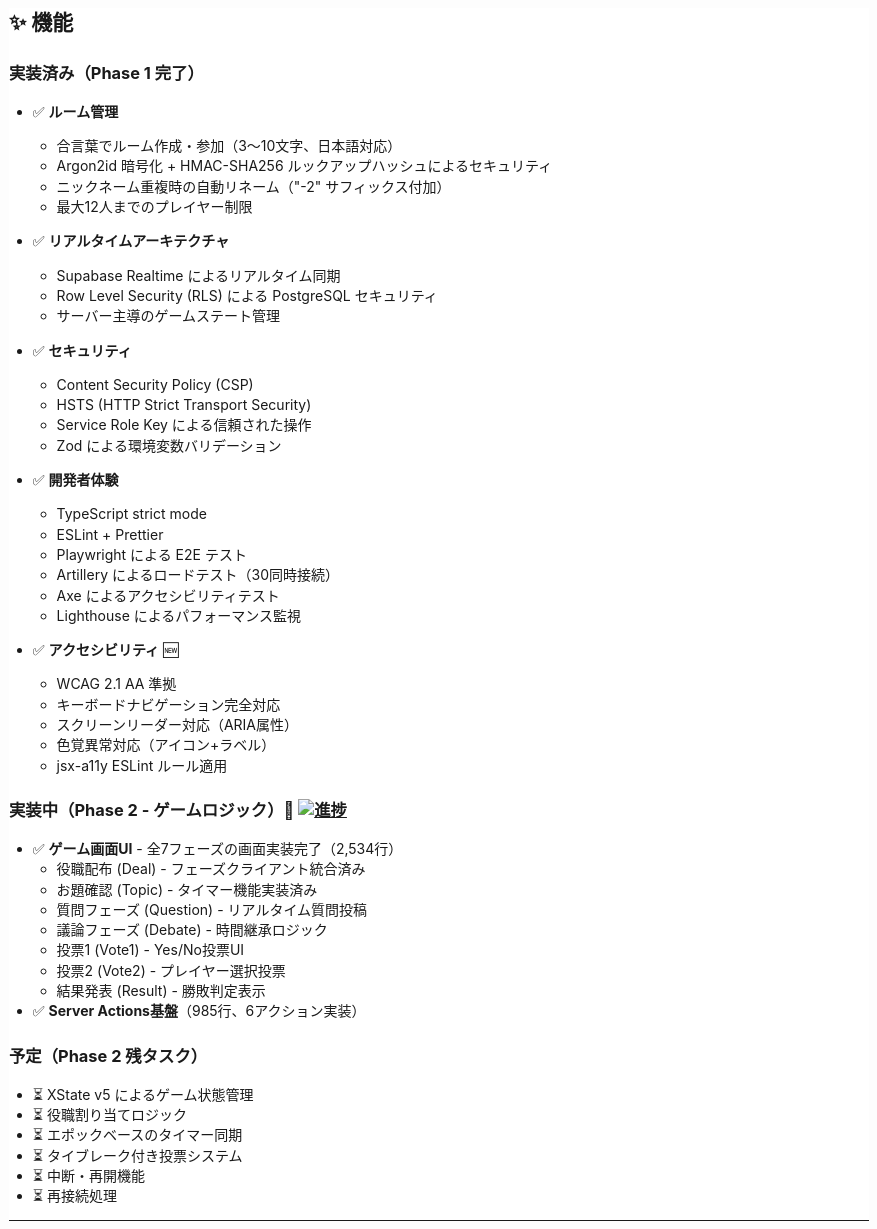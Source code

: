 
## ✨ 機能

### 実装済み（Phase 1 完了）
- ✅ **ルーム管理**
  - 合言葉でルーム作成・参加（3〜10文字、日本語対応）
  - Argon2id 暗号化 + HMAC-SHA256 ルックアップハッシュによるセキュリティ
  - ニックネーム重複時の自動リネーム（"-2" サフィックス付加）
  - 最大12人までのプレイヤー制限

- ✅ **リアルタイムアーキテクチャ**
  - Supabase Realtime によるリアルタイム同期
  - Row Level Security (RLS) による PostgreSQL セキュリティ
  - サーバー主導のゲームステート管理

- ✅ **セキュリティ**
  - Content Security Policy (CSP)
  - HSTS (HTTP Strict Transport Security)
  - Service Role Key による信頼された操作
  - Zod による環境変数バリデーション

- ✅ **開発者体験**
  - TypeScript strict mode
  - ESLint + Prettier
  - Playwright による E2E テスト
  - Artillery によるロードテスト（30同時接続）
  - Axe によるアクセシビリティテスト
  - Lighthouse によるパフォーマンス監視

- ✅ **アクセシビリティ** 🆕
  - WCAG 2.1 AA 準拠
  - キーボードナビゲーション完全対応
  - スクリーンリーダー対応（ARIA属性）
  - 色覚異常対応（アイコン+ラベル）
  - jsx-a11y ESLint ルール適用

### 実装中（Phase 2 - ゲームロジック）🚧 [![進捗](https://img.shields.io/badge/進捗-60%25-yellow)](https://github.com/masaki/insider-game)

- ✅ **ゲーム画面UI** - 全7フェーズの画面実装完了（2,534行）
  - 役職配布 (Deal) - フェーズクライアント統合済み
  - お題確認 (Topic) - タイマー機能実装済み
  - 質問フェーズ (Question) - リアルタイム質問投稿
  - 議論フェーズ (Debate) - 時間継承ロジック
  - 投票1 (Vote1) - Yes/No投票UI
  - 投票2 (Vote2) - プレイヤー選択投票
  - 結果発表 (Result) - 勝敗判定表示
- ✅ **Server Actions基盤**（985行、6アクション実装）

### 予定（Phase 2 残タスク）
- ⏳ XState v5 によるゲーム状態管理
- ⏳ 役職割り当てロジック
- ⏳ エポックベースのタイマー同期
- ⏳ タイブレーク付き投票システム
- ⏳ 中断・再開機能
- ⏳ 再接続処理

---